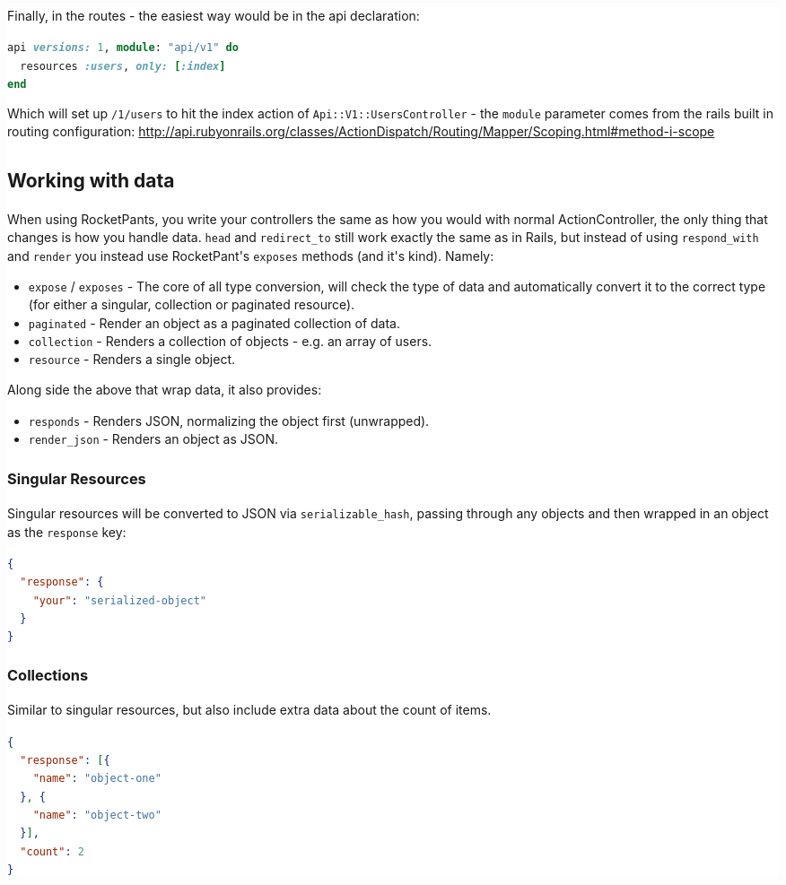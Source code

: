 Finally, in the routes - the easiest way would be in the api declaration:

```ruby
api versions: 1, module: "api/v1" do
  resources :users, only: [:index]  
end
```

Which will set up `/1/users` to hit the index action of `Api::V1::UsersController` - the `module` parameter comes from the rails built in routing configuration: http://api.rubyonrails.org/classes/ActionDispatch/Routing/Mapper/Scoping.html#method-i-scope

## Working with data

When using RocketPants, you write your controllers the same as how you would with normal ActionController, the only thing that changes is how you handle data. `head` and `redirect_to` still work exactly the same as in Rails, but instead of using `respond_with` and `render` you instead use RocketPant's `exposes` methods (and it's kind). Namely:

- `expose` / `exposes` - The core of all type conversion, will check the type of data and automatically convert it to the correct type (for either a singular, collection or paginated resource).
- `paginated` - Render an object as a paginated collection of data.
- `collection` - Renders a collection of objects - e.g. an array of users.
- `resource` - Renders a single object.

Along side the above that wrap data, it also provides:

- `responds` - Renders JSON, normalizing the object first (unwrapped).
- `render_json` - Renders an object as JSON.

### Singular Resources

Singular resources will be converted to JSON via `serializable_hash`, passing through any objects
and then wrapped in an object as the `response` key:

```json
{
  "response": {
    "your": "serialized-object"
  }
}
```

### Collections

Similar to singular resources, but also include extra data about the count of items.

```json
{
  "response": [{
    "name": "object-one"
  }, {
    "name": "object-two"
  }],
  "count": 2
}
```
